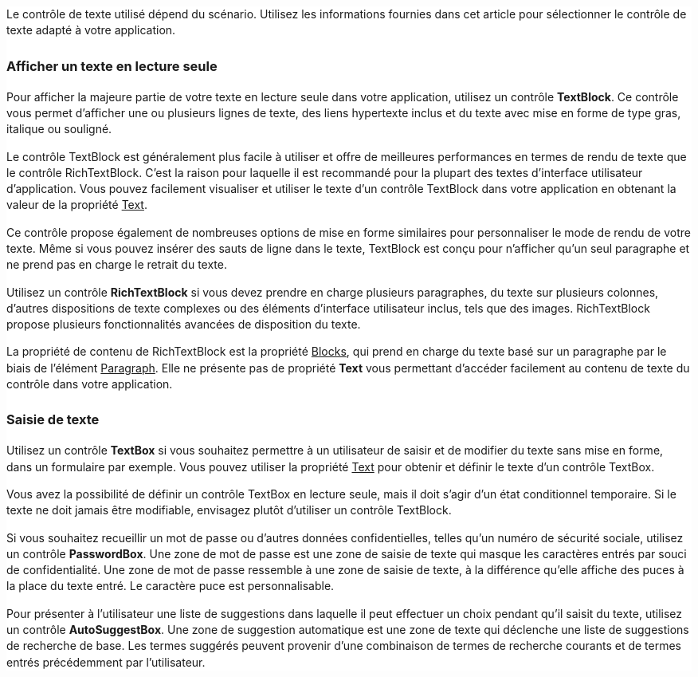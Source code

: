 Le contrôle de texte utilisé dépend du scénario. Utilisez les informations fournies dans cet article pour sélectionner le contrôle de texte adapté à votre application.

### <a name="render-read-only-text"></a>Afficher un texte en lecture seule

Pour afficher la majeure partie de votre texte en lecture seule dans votre application, utilisez un contrôle **TextBlock**. Ce contrôle vous permet d’afficher une ou plusieurs lignes de texte, des liens hypertexte inclus et du texte avec mise en forme de type gras, italique ou souligné.

Le contrôle TextBlock est généralement plus facile à utiliser et offre de meilleures performances en termes de rendu de texte que le contrôle RichTextBlock. C’est la raison pour laquelle il est recommandé pour la plupart des textes d’interface utilisateur d’application. Vous pouvez facilement visualiser et utiliser le texte d’un contrôle TextBlock dans votre application en obtenant la valeur de la propriété [Text](https://msdn.microsoft.com/library/windows/apps/xaml/windows.ui.xaml.controls.textblock.text.aspx).

Ce contrôle propose également de nombreuses options de mise en forme similaires pour personnaliser le mode de rendu de votre texte. Même si vous pouvez insérer des sauts de ligne dans le texte, TextBlock est conçu pour n’afficher qu’un seul paragraphe et ne prend pas en charge le retrait du texte.

Utilisez un contrôle **RichTextBlock** si vous devez prendre en charge plusieurs paragraphes, du texte sur plusieurs colonnes, d’autres dispositions de texte complexes ou des éléments d’interface utilisateur inclus, tels que des images. RichTextBlock propose plusieurs fonctionnalités avancées de disposition du texte.

La propriété de contenu de RichTextBlock est la propriété [Blocks](https://msdn.microsoft.com/library/windows/apps/xaml/windows.ui.xaml.controls.richtextblock.blocks.aspx), qui prend en charge du texte basé sur un paragraphe par le biais de l’élément [Paragraph](https://msdn.microsoft.com/library/windows/apps/xaml/windows.ui.xaml.documents.paragraph.aspx). Elle ne présente pas de propriété **Text** vous permettant d’accéder facilement au contenu de texte du contrôle dans votre application.  

### <a name="text-input"></a>Saisie de texte

Utilisez un contrôle **TextBox** si vous souhaitez permettre à un utilisateur de saisir et de modifier du texte sans mise en forme, dans un formulaire par exemple. Vous pouvez utiliser la propriété [Text](https://msdn.microsoft.com/library/windows/apps/xaml/windows.ui.xaml.controls.textbox.text.aspx) pour obtenir et définir le texte d’un contrôle TextBox.

Vous avez la possibilité de définir un contrôle TextBox en lecture seule, mais il doit s’agir d’un état conditionnel temporaire. Si le texte ne doit jamais être modifiable, envisagez plutôt d’utiliser un contrôle TextBlock.

Si vous souhaitez recueillir un mot de passe ou d’autres données confidentielles, telles qu’un numéro de sécurité sociale, utilisez un contrôle **PasswordBox**. Une zone de mot de passe est une zone de saisie de texte qui masque les caractères entrés par souci de confidentialité. Une zone de mot de passe ressemble à une zone de saisie de texte, à la différence qu’elle affiche des puces à la place du texte entré. Le caractère puce est personnalisable.

Pour présenter à l’utilisateur une liste de suggestions dans laquelle il peut effectuer un choix pendant qu’il saisit du texte, utilisez un contrôle **AutoSuggestBox**. Une zone de suggestion automatique est une zone de texte qui déclenche une liste de suggestions de recherche de base. Les termes suggérés peuvent provenir d’une combinaison de termes de recherche courants et de termes entrés précédemment par l’utilisateur.

